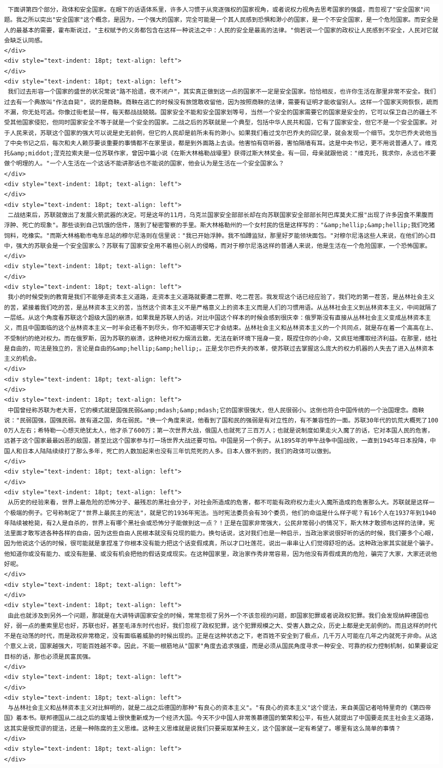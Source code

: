      下面讲第四个部分，政体和安全国家。在眼下的话语体系里，许多人习惯于从竞逐强权的国家视角，或者说权力视角去思考国家的强盛，而忽视了"安全国家"问题。我之所以突出"安全国家"这个概念，是因为，一个强大的国家，完全可能是一个其人民感到恐惧和渺小的国家，是一个不安全国家，是一个危险国家。而安全是人的最基本的需要，霍布斯说过，"主权赋予的义务都包含在这样一种说法之中：人民的安全是最高的法律。"倘若说一个国家的政权让人民感到不安全，人民对它就会缺乏认同感。
    </div>
    <div style="text-indent: 18pt; text-align: left">
    </div>
    <div style="text-indent: 18pt; text-align: left">
     我们过去形容一个国家的盛世的状况常说"路不拾遗，夜不闭户"，其实真正做到这一点的国家不一定是安全国家。恰恰相反，也许你生活在那里非常不安全。我们过去有一个典故叫"作法自毙"，说的是商鞅。商鞅在逃亡的时候没有旅馆敢收留他，因为按照商鞅的法律，需要有证明才能收留别人。这样一个国家天网恢恢，疏而不漏，你无处可逃。你像过街老鼠一样，每天都战战兢兢。国家安全不能和安全国家划等号，当然一个安全的国家需要它的国家是安全的，它可以保卫自己的疆土不受其他国家侵犯，但同时国家安全不等于就是一个安全的国家。二战之后的苏联就是一个典型，包括中华人民共和国，它有了国家安全，但它不是一个安全国家。对于人民来说，苏联这个国家的强大可以说是史无前例，但它的人民却是前所未有的渺小。如果我们看过戈尔巴乔夫的回忆录，就会发现一个细节。戈尔巴乔夫说他当了中央书记之后，每次和夫人赖莎要谈重要的事情都不在家里谈，都是到外面路上去谈。他害怕有窃听器，害怕隔墙有耳。这是中央书记，更不用说普通人了。维克托&amp;middot;涅克拉索夫是一位苏联作家，曾因中篇小说《在斯大林格勒战壕里》获得过斯大林奖金。有一回，母亲就跟他说："维克托，我求你，永远也不要做个明理的人。"一个人生活在一个这话不能讲那话也不能说的国家，他会认为是生活在一个安全国家么？
    </div>
    <div style="text-indent: 18pt; text-align: left">
    </div>
    <div style="text-indent: 18pt; text-align: left">
     二战结束后，苏联就做出了发展火箭武器的决定。可是这年的11月，乌克兰国家安全部部长却在向苏联国家安全部部长阿巴库莫夫汇报"出现了许多因食不果腹而浮肿、死亡的现象"。那些谈到自己饥饿的信件，落到了秘密警察的手里。斯大林格勒州的一个女村民的信是这样写的："&amp;hellip;&amp;hellip;我们吃猪饲料，吃橡实。"而斯大林格勒市电车总站的穆尔尼洛则在信里说："我已开始浮肿。我不怕蹲监狱，那里好歹能领块面包。"对穆尔尼洛这些人来说，在他们的心目中，强大的苏联会是一个安全国家么？苏联有了国家安全用不着担心别人的侵略，而对于穆尔尼洛这样的普通人来说，他是生活在一个危险国家，一个恐怖国家。
    </div>
    <div style="text-indent: 18pt; text-align: left">
    </div>
    <div style="text-indent: 18pt; text-align: left">
     我小的时候受到的教育是我们不能够走资本主义道路，走资本主义道路就要遭二茬罪、吃二茬苦。我发现这个话已经应验了，我们吃的第一茬苦，是丛林社会主义的苦，紧接着我们吃的苦，是丛林资本主义的苦，当然这个资本主义不是严格意义上的资本主义而是人们的习惯用语。从丛林社会主义到丛林资本主义，中间就隔了一层纸。从这个角度看苏联这个超级大国的崩溃，如果我是苏联人的话，对比中国这个样本的时候会感到很庆幸：俄罗斯没有直接从丛林社会主义变成丛林资本主义，而且中国面临的这个丛林资本主义一时半会还看不到尽头，你不知道哪天它才会结束。丛林社会主义和丛林资本主义的一个共同点，就是存在着一个高高在上、不受制约的绝对权力。而在俄罗斯，因为苏联的崩溃，这种绝对权力烟消云散，无法在新环境下摇身一变，既捏住你的小命，又疯狂地攫取经济利益。在那里，结社是自由的，司法是独立的，言论是自由的&amp;hellip;&amp;hellip;。正是戈尔巴乔夫的改革，使苏联过去掌握这么庞大的权力机器的人失去了进入丛林资本主义的机会。
    </div>
    <div style="text-indent: 18pt; text-align: left">
    </div>
    <div style="text-indent: 18pt; text-align: left">
     中国曾经称苏联为老大哥，它的模式就是国强民弱&amp;mdash;&amp;mdash;它的国家很强大，但人民很弱小。这倒也符合中国传统的一个治国理念。商鞅说："民弱国强，国强民弱。故有道之国，务在弱民。"换一个角度来说，他看到了国和民的强弱是有对立性的，有不兼容性的一面。苏联30年代的饥荒大概死了1000万人左右；希特勒一心想灭绝犹太人，他才杀了600万；第一次世界大战，俄国人也就死了三百万人；也就是说制度如果走火入魔了的话，它对本国人民的危害，远甚于这个国家最最凶恶的敌国，甚至比这个国家参与打一场世界大战还要可怕。中国是另一个例子。从1895年的甲午战争中国战败，一直到1945年日本投降，中国人和日本人陆陆续续打了那么多年，死亡的人数加起来也没有三年饥荒死的人多。日本人做不到的，我们的政体可以做到。
    </div>
    <div style="text-indent: 18pt; text-align: left">
    </div>
    <div style="text-indent: 18pt; text-align: left">
     从历史的经验来看，世界上最危险的恐怖分子、最残忍的黑社会分子，对社会所造成的危害，都不可能有政府权力走火入魔所造成的危害那么大。苏联就是这样一个极端的例子。它号称制定了"世界上最民主的宪法"，就是它的1936年宪法。当时宪法委员会有30个委员，他们的命运是什么样子呢？有16个人在1937年到1940年陆续被枪毙，有2人是自杀的，世界上有哪个黑社会或恐怖分子能做到这一点？！正是在国家非常强大，公民非常弱小的情况下，斯大林才敢颁布这样的法律，宪法里面才敢写进各种各样的自由，因为这些自由人民根本就没有兑现的能力。换句话说，这对我们也是一种启示，当政治家说很好听的话的时候，我们要多个心眼，因为他说这个话的时候，很可能就是拿捏准了你根本没有能力把这个话变假成真，所以才口吐莲花，说出一串串让人们觉得舒坦的话。这种政治家其实就是个骗子。他知道你或没有能力、或没有胆量、或没有机会把他的假话变成现实。在这种国家里，政治家作秀非常容易，因为他没有弄假成真的危险，骗完了大家，大家还说他好呢。
    </div>
    <div style="text-indent: 18pt; text-align: left">
    </div>
    <div style="text-indent: 18pt; text-align: left">
     由此也就涉及到另外一个问题，那就是在大讲特讲国家安全的时候，常常忽视了另外一个不该忽视的问题，即国家犯罪或者说政权犯罪。我们会发现纳粹德国也好，弱一点的墨索里尼也好，苏联也好，甚至毛泽东时代也好，我们忽视了政权犯罪，这个犯罪规模之大、受害人数之众，历史上都是史无前例的。而且这样的时代不是在动荡的时代，而是政权非常稳定，没有面临着威胁的时候出现的。正是在这种状态之下，老百姓不安全到了极点，几千万人可能在几年之内就死于非命。从这个意义上说，国家越强大，可能百姓越不幸。因此，不能一根筋地从"国家"角度去追求强盛，而是必须从国民角度寻求一种安全、可靠的权力控制机制，如果要设定目标的话，那也必须是民富民强。
    </div>
    <div style="text-indent: 18pt; text-align: left">
    </div>
    <div style="text-indent: 18pt; text-align: left">
     与丛林社会主义和丛林资本主义对比鲜明的，就是二战之后德国的那种"有良心的资本主义"。"有良心的资本主义"这个提法，来自美国记者哈特里奇的《第四帝国》着本书。联邦德国从二战之后的废墟上很快重新成为一个经济大国。今天不少中国人非常羡慕德国的繁荣和公平，有些人就提出了中国要走民主社会主义道路，这其实是很荒谬的提法，还是一种陈腐的主义思维。这种主义思维就是说我们只要采取某种主义，这个国家就一定有希望了。哪里有这么简单的事情？
    </div>
    <div style="text-indent: 18pt; text-align: left">
    </div>